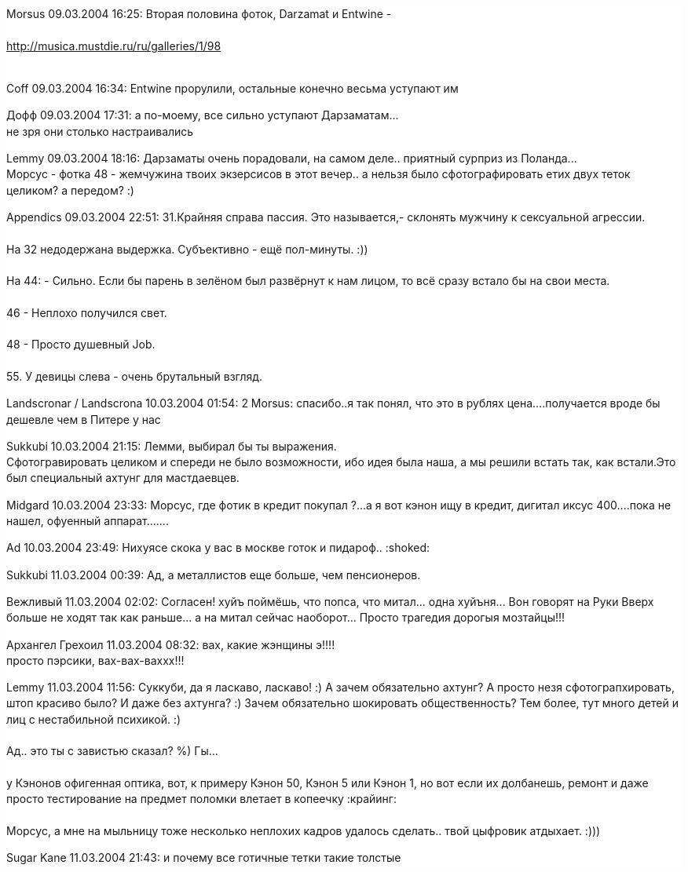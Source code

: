 Morsus 09.03.2004 16:25:
Вторая половина фоток, Darzamat и Entwine -<BR><BR><A HREF="http://musica.mustdie.ru/ru/galleries/1/98" TARGET="_blank">http://musica.mustdie.ru/ru/galleries/1/98</A><BR><BR>

Coff 09.03.2004 16:34:
Entwine прорулили, остальные конечно весьма уступают им 

Дофф 09.03.2004 17:31:
а по-моему, все сильно уступают Дарзаматам...<BR>не зря они столько настраивались

Lemmy 09.03.2004 18:16:
Дарзаматы очень порадовали, на самом деле.. приятный сурприз из Поланда...<BR>Морсус - фотка 48 - жемчужина твоих экзерсисов в этот вечер.. а нельзя было сфотографировать етих двух теток целиком? а передом? :)

Appendics 09.03.2004 22:51:
31.Крайняя справа пассия. Это называется,- склонять мужчину к сексуальной агрессии.<BR> <BR>На 32 недодержана выдержка. Субъективно - ещё пол-минуты. :))<BR><BR>На 44: - Сильно. Если бы парень в зелёном был развёрнут к нам лицом, то всё сразу встало бы на свои места.<BR><BR>46 - Неплохо получился свет.<BR><BR>48 - Просто душевный Job.<BR><BR>55. У девицы слева - очень брутальный взгляд.

Landscronar / Landscrona 10.03.2004 01:54:
2 Morsus: спасибо..я так понял, что это в рублях цена....получается вроде бы дешевле чем в Питере у нас

Sukkubi 10.03.2004 21:15:
Лемми, выбирал бы ты выражения.<BR>Сфотогравировать целиком и спереди не было возможности, ибо идея была наша, а мы решили встать так, как встали.Это был специальный ахтунг для мастдаевцев.

Midgard 10.03.2004 23:33:
Морсус, где фотик в кредит покупал ?...а я вот кэнон ищу в кредит, дигитал иксус 400....пока не нашел, офуенный аппарат.......

Ad 10.03.2004 23:49:
Нихуясе скока у вас в москве готок и пидароф.. :shoked:

Sukkubi 11.03.2004 00:39:
Aд, а металлистов еще больше, чем пенсионеров.

Вежливый 11.03.2004 02:02:
Согласен! хуйъ поймёшь, что попса, что митал... одна хуйъня... Вон говорят на Руки Вверх больше не ходят так как раньше... а на митал сейчас наоборот... Просто трагедия дорогыя мозтайцы!!!

Архангел Грехоил 11.03.2004 08:32:
вах, какие жэнщины э!!!!<BR>просто пэрсики, вах-вах-ваххх!!!<BR>

Lemmy 11.03.2004 11:56:
Суккуби, да я ласкаво, ласкаво! :) А зачем обязательно ахтунг? А просто незя сфотограпхировать, штоп красиво было? И даже без ахтунга? :) Зачем обязательно шокировать общественность? Тем более, тут много детей и лиц с нестабильной психикой. :)<BR><BR>Ад.. это ты с завистью сказал? %) Гы...<BR><BR>у Кэнонов офигенная оптика, вот, к примеру Кэнон 50, Кэнон 5 или Кэнон 1, но вот если их долбанешь, ремонт и даже просто тестирование на предмет поломки влетает в копеечку :крайинг:<BR><BR>Морсус, а мне на мыльницу тоже несколько неплохих кадров удалось сделать.. твой цыфровик атдыхает. :)))

Sugar Kane 11.03.2004 21:43:
и почему все готичные тетки такие толстые<BR>
